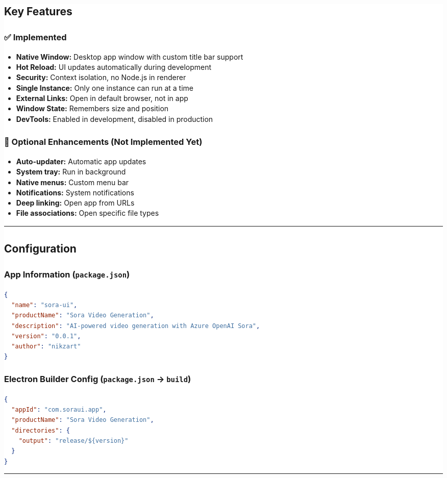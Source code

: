 
## Key Features

### ✅ Implemented

- **Native Window:** Desktop app window with custom title bar support
- **Hot Reload:** UI updates automatically during development
- **Security:** Context isolation, no Node.js in renderer
- **Single Instance:** Only one instance can run at a time
- **External Links:** Open in default browser, not in app
- **Window State:** Remembers size and position
- **DevTools:** Enabled in development, disabled in production

### 🔄 Optional Enhancements (Not Implemented Yet)

- **Auto-updater:** Automatic app updates
- **System tray:** Run in background
- **Native menus:** Custom menu bar
- **Notifications:** System notifications
- **Deep linking:** Open app from URLs
- **File associations:** Open specific file types

---

## Configuration

### App Information (`package.json`)

```json
{
  "name": "sora-ui",
  "productName": "Sora Video Generation",
  "description": "AI-powered video generation with Azure OpenAI Sora",
  "version": "0.0.1",
  "author": "nikzart"
}
```

### Electron Builder Config (`package.json` → `build`)

```json
{
  "appId": "com.soraui.app",
  "productName": "Sora Video Generation",
  "directories": {
    "output": "release/${version}"
  }
}
```

---
